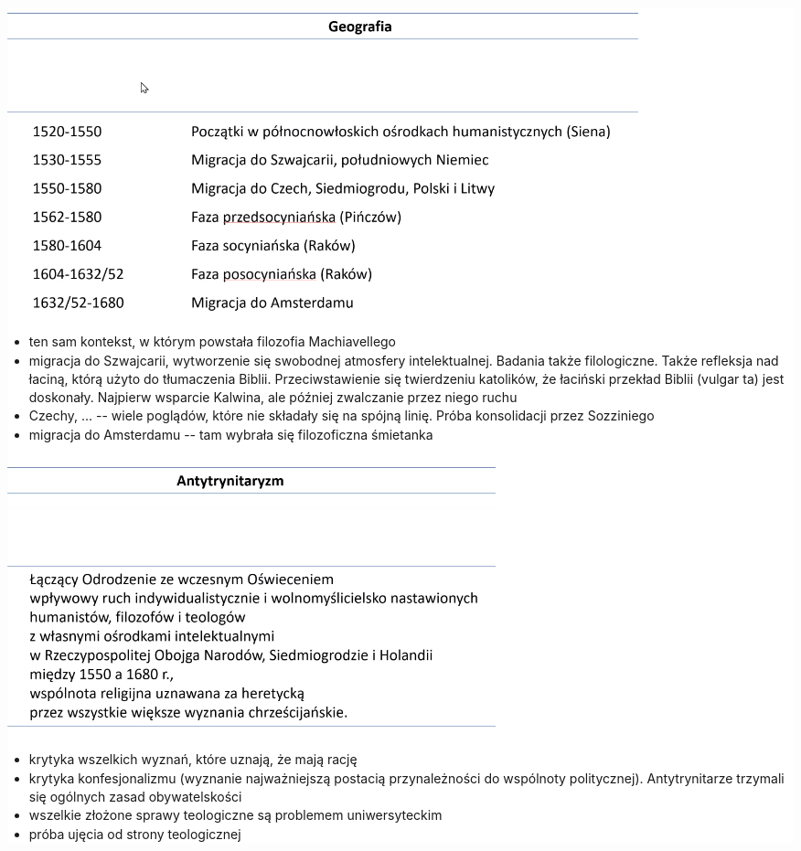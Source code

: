 ![](./slajdy_polska/2.png)

- ten sam kontekst, w którym powstała filozofia Machiavellego
- migracja do Szwajcarii, wytworzenie się swobodnej atmosfery intelektualnej. 
Badania także filologiczne. Także refleksja nad łaciną, którą użyto do 
tłumaczenia Biblii. Przeciwstawienie się twierdzeniu katolików, że łaciński 
przekład Biblii (vulgar ta) jest doskonały. Najpierw wsparcie Kalwina, ale później 
zwalczanie przez niego ruchu
- Czechy, ... -- wiele poglądów, które nie składały się na spójną linię. Próba 
konsolidacji przez Sozziniego
- migracja do Amsterdamu -- tam wybrała się filozoficzna śmietanka

![](./slajdy_polska/3.png)

- krytyka wszelkich wyznań, które uznają, że mają rację
- krytyka konfesjonalizmu (wyznanie najważniejszą postacią przynależności do 
wspólnoty politycznej). Antytrynitarze trzymali się ogólnych zasad obywatelskości
- wszelkie złożone sprawy teologiczne są problemem uniwersyteckim
- próba ujęcia od strony teologicznej
